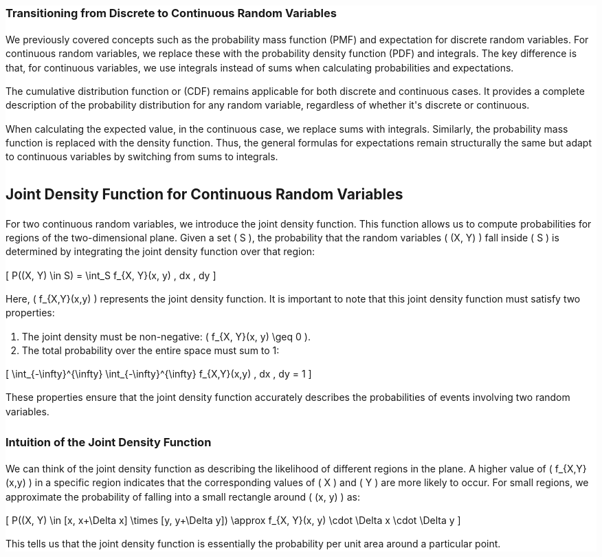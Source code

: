 ### Transitioning from Discrete to Continuous Random Variables

We previously covered concepts such as the probability mass function (PMF) and expectation for discrete random variables. For continuous random variables, we replace these with the probability density function (PDF) and integrals. The key difference is that, for continuous variables, we use integrals instead of sums when calculating probabilities and expectations.

The cumulative distribution function or (CDF) remains applicable for both discrete and continuous cases. It provides a complete description of the probability distribution for any random variable, regardless of whether it's discrete or continuous.

When calculating the expected value, in the continuous case, we replace sums with integrals. Similarly, the probability mass function is replaced with the density function. Thus, the general formulas for expectations remain structurally the same but adapt to continuous variables by switching from sums to integrals.

## Joint Density Function for Continuous Random Variables

For two continuous random variables, we introduce the joint density function. This function allows us to compute probabilities for regions of the two-dimensional plane. Given a set \( S \), the probability that the random variables \( (X, Y) \) fall inside \( S \) is determined by integrating the joint density function over that region:

\[
P((X, Y) \in S) = \int_S f_{X, Y}(x, y) \, dx \, dy
\]

Here, \( f_{X,Y}(x,y) \) represents the joint density function. It is important to note that this joint density function must satisfy two properties: 

1. The joint density must be non-negative: \( f_{X, Y}(x, y) \geq 0 \).
2. The total probability over the entire space must sum to 1: 

\[
\int_{-\infty}^{\infty} \int_{-\infty}^{\infty} f_{X,Y}(x,y) \, dx \, dy = 1
\]

These properties ensure that the joint density function accurately describes the probabilities of events involving two random variables.

### Intuition of the Joint Density Function

We can think of the joint density function as describing the likelihood of different regions in the plane. A higher value of \( f_{X,Y}(x,y) \) in a specific region indicates that the corresponding values of \( X \) and \( Y \) are more likely to occur. For small regions, we approximate the probability of falling into a small rectangle around \( (x, y) \) as:

\[
P((X, Y) \in [x, x+\Delta x] \times [y, y+\Delta y]) \approx f_{X, Y}(x, y) \cdot \Delta x \cdot \Delta y
\]

This tells us that the joint density function is essentially the probability per unit area around a particular point.
